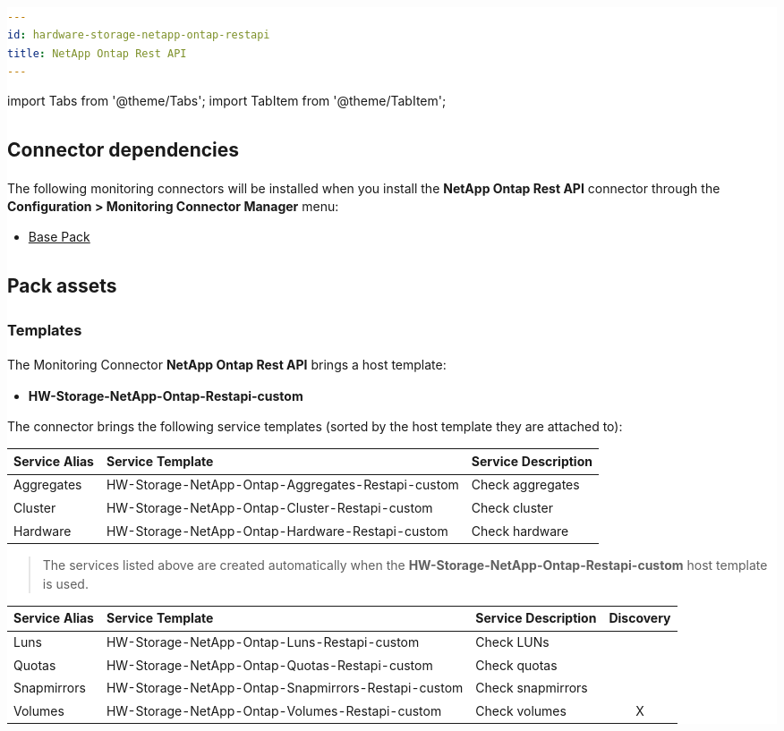 ```yaml
---
id: hardware-storage-netapp-ontap-restapi
title: NetApp Ontap Rest API
---
```

import Tabs from '@theme/Tabs';
import TabItem from '@theme/TabItem';

## Connector dependencies

The following monitoring connectors will be installed when you install the **NetApp Ontap Rest API** connector through the
**Configuration > Monitoring Connector Manager** menu:
* [Base Pack](./base-generic.md)

## Pack assets

### Templates

The Monitoring Connector **NetApp Ontap Rest API** brings a host template:

* **HW-Storage-NetApp-Ontap-Restapi-custom**

The connector brings the following service templates (sorted by the host template they are attached to):

<Tabs groupId="sync">
<TabItem value="HW-Storage-NetApp-Ontap-Restapi-custom" label="HW-Storage-NetApp-Ontap-Restapi-custom">

| Service Alias | Service Template                                  | Service Description |
|:--------------|:--------------------------------------------------|:--------------------|
| Aggregates    | HW-Storage-NetApp-Ontap-Aggregates-Restapi-custom | Check aggregates    |
| Cluster       | HW-Storage-NetApp-Ontap-Cluster-Restapi-custom    | Check cluster       |
| Hardware      | HW-Storage-NetApp-Ontap-Hardware-Restapi-custom   | Check hardware      |

> The services listed above are created automatically when the **HW-Storage-NetApp-Ontap-Restapi-custom** host template is used.

</TabItem>
<TabItem value="Not attached to a host template" label="Not attached to a host template">

| Service Alias | Service Template                                   | Service Description | Discovery  |
|:--------------|:---------------------------------------------------|:--------------------|:----------:|
| Luns          | HW-Storage-NetApp-Ontap-Luns-Restapi-custom        | Check LUNs          |            |
| Quotas        | HW-Storage-NetApp-Ontap-Quotas-Restapi-custom      | Check quotas        |            |
| Snapmirrors   | HW-Storage-NetApp-Ontap-Snapmirrors-Restapi-custom | Check snapmirrors   |            |
| Volumes       | HW-Storage-NetApp-Ontap-Volumes-Restapi-custom     | Check volumes       | X          |
